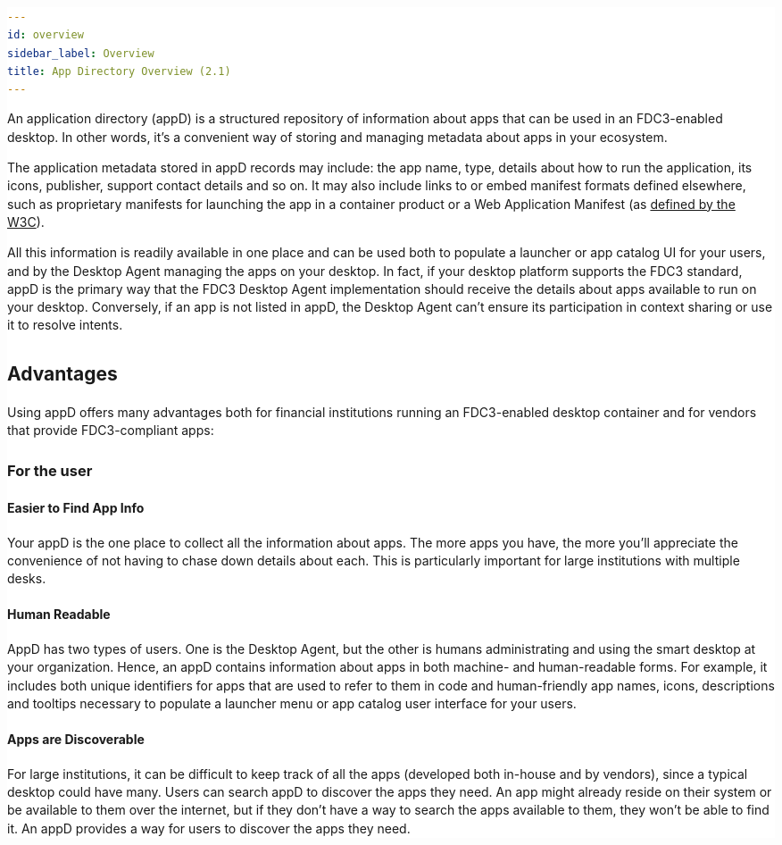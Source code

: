```yaml
---
id: overview
sidebar_label: Overview
title: App Directory Overview (2.1)
---
```


An application directory (appD) is a structured repository of information about apps that can be used in an FDC3-enabled desktop. In other words, it’s a convenient way of storing and managing metadata about apps in your ecosystem.

The application metadata stored in appD records may include: the app name, type, details about how to run the application, its icons, publisher, support contact details and so on. It may also include links to or embed manifest formats defined elsewhere, such as proprietary manifests for launching the app in a container product or a Web Application Manifest (as [defined by the W3C](https://www.w3.org/TR/appmanifest/)).

All this information is readily available in one place and can be used both to populate a launcher or app catalog UI for your users, and by the Desktop Agent managing the apps on your desktop. In fact, if your desktop platform supports the FDC3 standard, appD is the primary way that the FDC3 Desktop Agent implementation should receive the details about apps available to run on your desktop. Conversely, if an app is not listed in appD, the Desktop Agent can’t ensure its participation in context sharing or use it to resolve intents.

## Advantages

Using appD offers many advantages both for financial institutions running an FDC3-enabled desktop container and for vendors that provide FDC3-compliant apps:

### For the user

#### Easier to Find App Info

Your appD is the one place to collect all the information about apps. The more apps you have, the more you’ll appreciate the convenience of not having to chase down details about each. This is particularly important for large institutions with multiple desks.

#### Human Readable

AppD has two types of users. One is the Desktop Agent, but the other is humans administrating and using the smart desktop at your organization. Hence, an appD contains information about apps in both machine- and human-readable forms. For example, it includes both unique identifiers for apps that are used to refer to them in code and human-friendly app names, icons, descriptions and tooltips necessary to populate a launcher menu or app catalog user interface for your users.

#### Apps are Discoverable

For large institutions, it can be difficult to keep track of all the apps (developed both in-house and by vendors), since a typical desktop could have many. Users can search appD to discover the apps they need. An app might already reside on their system or be available to them over the internet, but if they don’t have a way to search the apps available to them, they won’t be able to find it. An appD provides a way for users to discover the apps they need.
